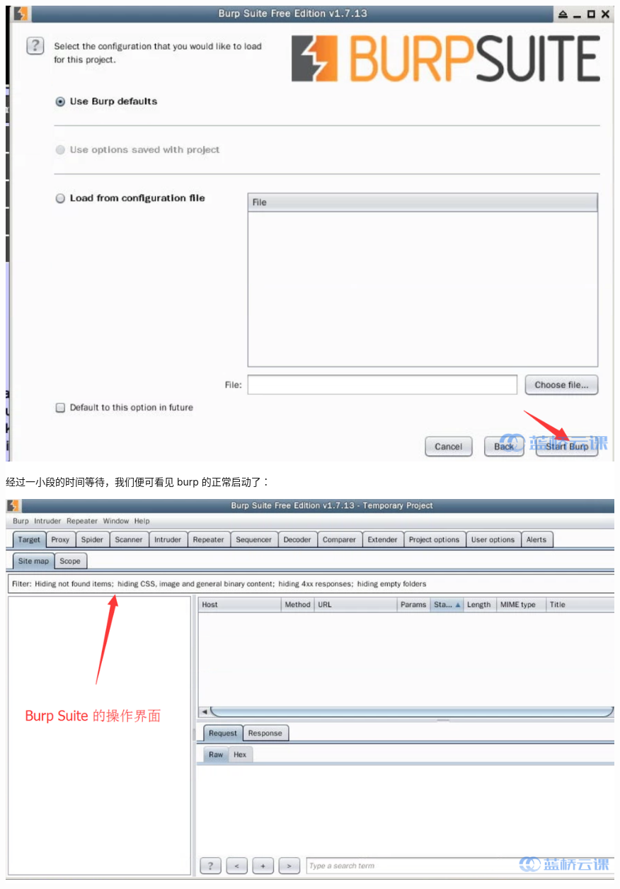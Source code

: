 ![start-burp-butto,.png](../imgs/wm_356.png)

经过一小段的时间等待，我们便可看见 burp 的正常启动了：

![show-burp](../imgs/wm_357.png)